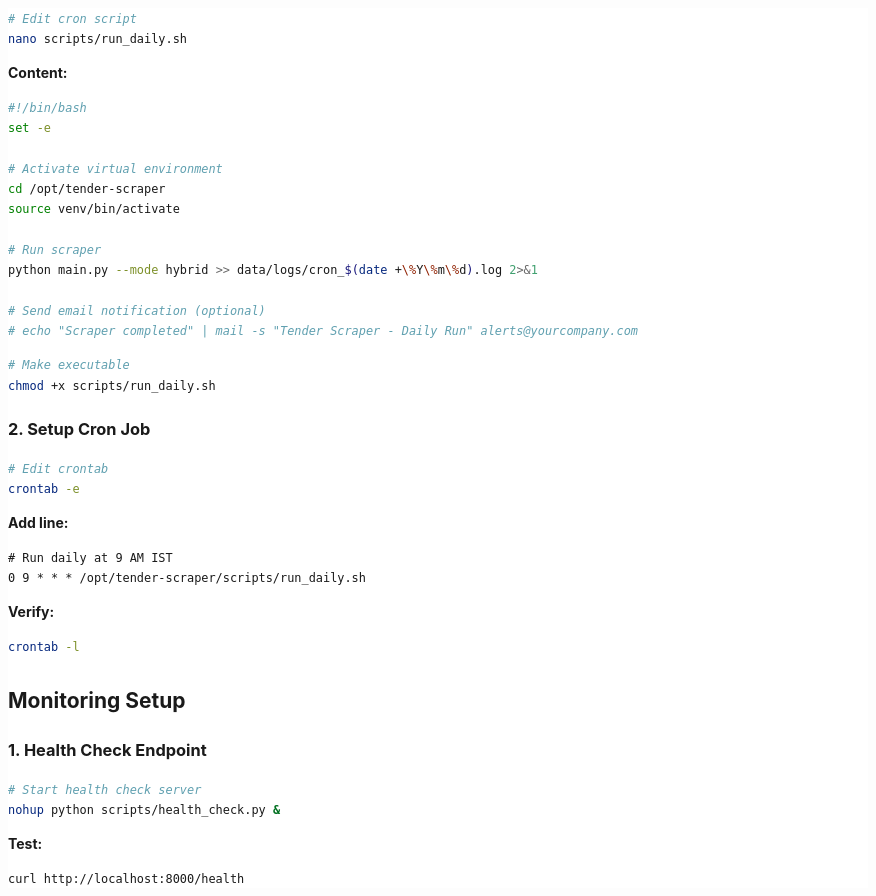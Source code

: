 ```bash
# Edit cron script
nano scripts/run_daily.sh
```

**Content:**
```bash
#!/bin/bash
set -e

# Activate virtual environment
cd /opt/tender-scraper
source venv/bin/activate

# Run scraper
python main.py --mode hybrid >> data/logs/cron_$(date +\%Y\%m\%d).log 2>&1

# Send email notification (optional)
# echo "Scraper completed" | mail -s "Tender Scraper - Daily Run" alerts@yourcompany.com
```

```bash
# Make executable
chmod +x scripts/run_daily.sh
```

### 2. Setup Cron Job

```bash
# Edit crontab
crontab -e
```

**Add line:**
```
# Run daily at 9 AM IST
0 9 * * * /opt/tender-scraper/scripts/run_daily.sh
```

**Verify:**
```bash
crontab -l
```

## Monitoring Setup

### 1. Health Check Endpoint

```bash
# Start health check server
nohup python scripts/health_check.py &
```

**Test:**
```bash
curl http://localhost:8000/health
```
